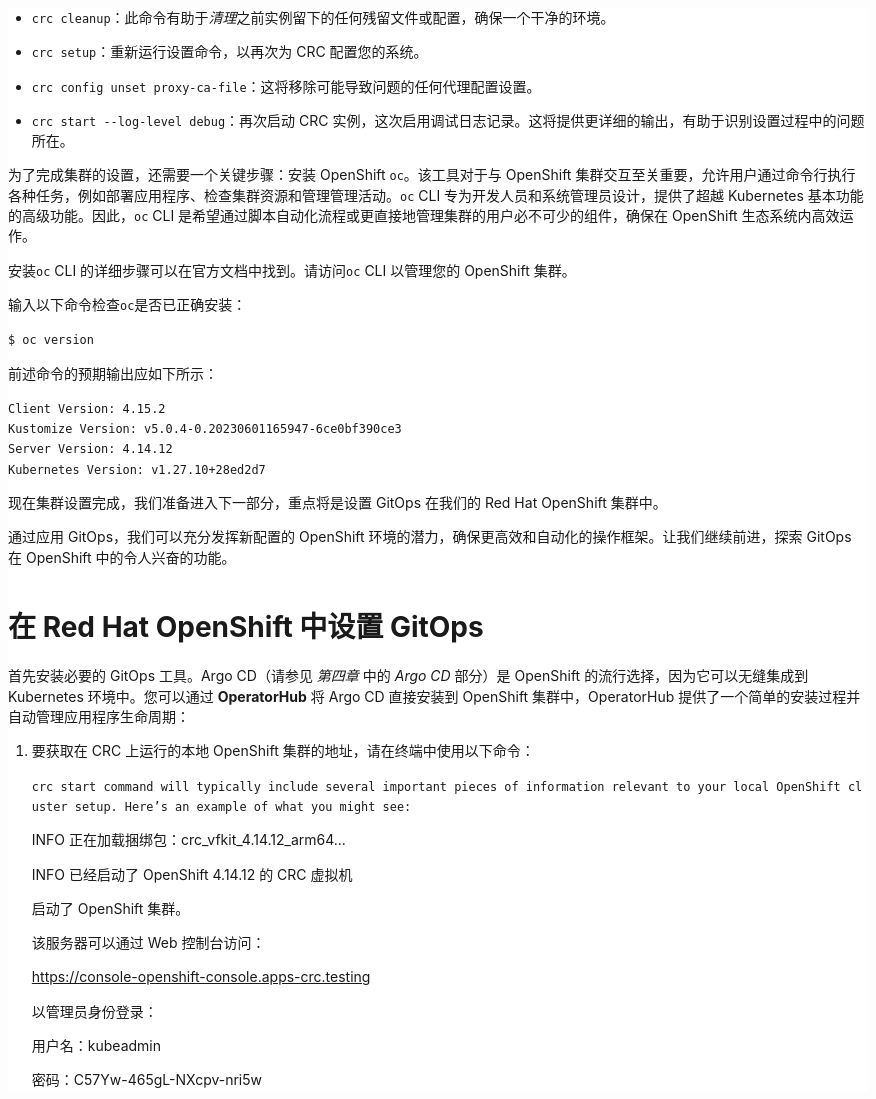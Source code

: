 +   `crc cleanup`：此命令有助于*清理*之前实例留下的任何残留文件或配置，确保一个干净的环境。

+   `crc setup`：重新运行设置命令，以再次为 CRC 配置您的系统。

+   `crc config unset proxy-ca-file`：这将移除可能导致问题的任何代理配置设置。

+   `crc start --log-level debug`：再次启动 CRC 实例，这次启用调试日志记录。这将提供更详细的输出，有助于识别设置过程中的问题所在。

为了完成集群的设置，还需要一个关键步骤：安装 OpenShift `oc`。该工具对于与 OpenShift 集群交互至关重要，允许用户通过命令行执行各种任务，例如部署应用程序、检查集群资源和管理管理活动。`oc` CLI 专为开发人员和系统管理员设计，提供了超越 Kubernetes 基本功能的高级功能。因此，`oc` CLI 是希望通过脚本自动化流程或更直接地管理集群的用户必不可少的组件，确保在 OpenShift 生态系统内高效运作。

安装`oc` CLI 的详细步骤可以在官方文档中找到。请访问`oc` CLI 以管理您的 OpenShift 集群。

输入以下命令检查`oc`是否已正确安装：

```
$ oc version
```

前述命令的预期输出应如下所示：

```
Client Version: 4.15.2
Kustomize Version: v5.0.4-0.20230601165947-6ce0bf390ce3
Server Version: 4.14.12
Kubernetes Version: v1.27.10+28ed2d7
```

现在集群设置完成，我们准备进入下一部分，重点将是设置 GitOps 在我们的 Red Hat OpenShift 集群中。

通过应用 GitOps，我们可以充分发挥新配置的 OpenShift 环境的潜力，确保更高效和自动化的操作框架。让我们继续前进，探索 GitOps 在 OpenShift 中的令人兴奋的功能。

# 在 Red Hat OpenShift 中设置 GitOps

首先安装必要的 GitOps 工具。Argo CD（请参见 *第四章* 中的 *Argo CD* 部分）是 OpenShift 的流行选择，因为它可以无缝集成到 Kubernetes 环境中。您可以通过 **OperatorHub** 将 Argo CD 直接安装到 OpenShift 集群中，OperatorHub 提供了一个简单的安装过程并自动管理应用程序生命周期：

1.  要获取在 CRC 上运行的本地 OpenShift 集群的地址，请在终端中使用以下命令：

    ```
    crc start command will typically include several important pieces of information relevant to your local OpenShift cluster setup. Here’s an example of what you might see:

    ```

    INFO 正在加载捆绑包：crc_vfkit_4.14.12_arm64...

    INFO 已经启动了 OpenShift 4.14.12 的 CRC 虚拟机

    启动了 OpenShift 集群。

    该服务器可以通过 Web 控制台访问：

    https://console-openshift-console.apps-crc.testing

    以管理员身份登录：

    用户名：kubeadmin

    密码：C57Yw-465gL-NXcpv-nri5w
